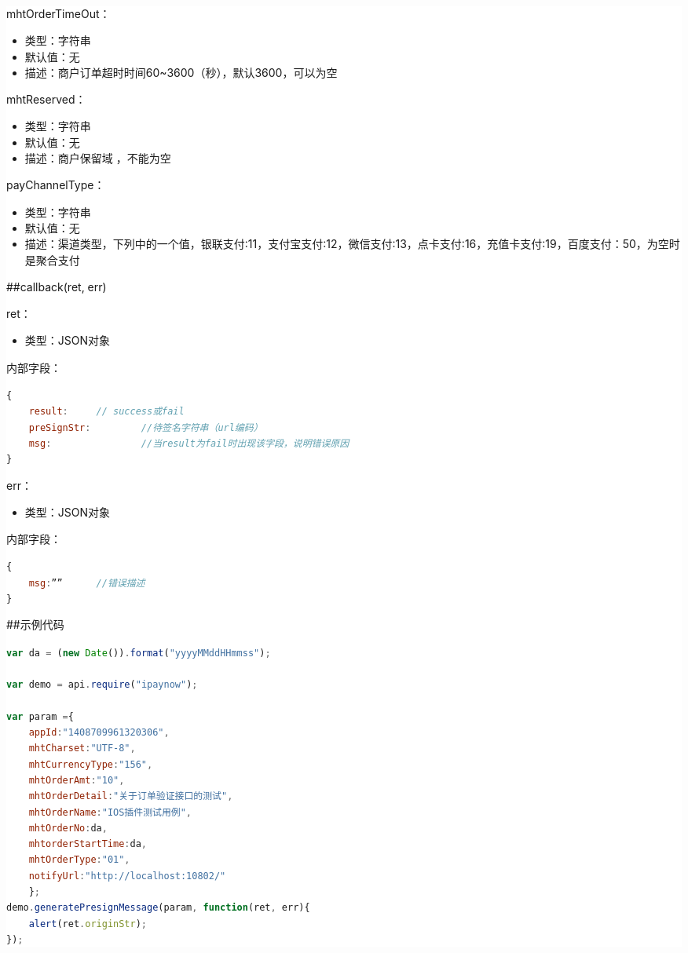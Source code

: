 
mhtOrderTimeOut：

- 类型：字符串
- 默认值：无
- 描述：商户订单超时时间60~3600（秒），默认3600，可以为空


mhtReserved：

- 类型：字符串
- 默认值：无
- 描述：商户保留域 ，不能为空

payChannelType：

- 类型：字符串
- 默认值：无
- 描述：渠道类型，下列中的一个值，银联支付:11，支付宝支付:12，微信支付:13，点卡支付:16，充值卡支付:19，百度支付：50，为空时是聚合支付



##callback(ret, err)

ret：

- 类型：JSON对象

内部字段：

```js
{
	result:		// success或fail
	preSignStr: 		//待签名字符串（url编码）
	msg:				//当result为fail时出现该字段，说明错误原因
}

```

err：

- 类型：JSON对象

内部字段：

```js
{
	msg:””		//错误描述
}
```

##示例代码

```js
var da = (new Date()).format("yyyyMMddHHmmss");

var demo = api.require("ipaynow");

var param ={
    appId:"1408709961320306",
    mhtCharset:"UTF-8",
    mhtCurrencyType:"156",
    mhtOrderAmt:"10",
    mhtOrderDetail:"关于订单验证接口的测试",
    mhtOrderName:"IOS插件测试用例",
    mhtOrderNo:da,
    mhtorderStartTime:da,
    mhtOrderType:"01",
    notifyUrl:"http://localhost:10802/"
    };
demo.generatePresignMessage(param, function(ret, err){
    alert(ret.originStr);
});
```